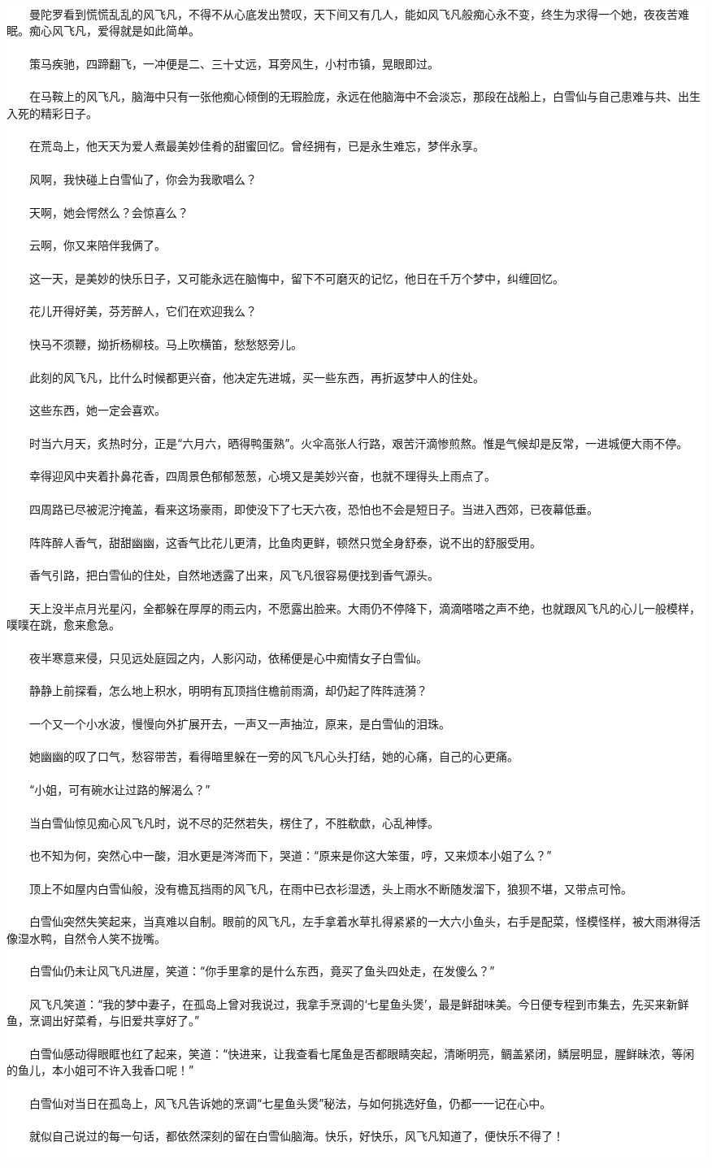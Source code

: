 　　曼陀罗看到慌慌乱乱的风飞凡，不得不从心底发出赞叹，天下间又有几人，能如风飞凡般痴心永不变，终生为求得一个她，夜夜苦难眠。痴心风飞凡，爱得就是如此简单。<br />
<br />
　　策马疾驰，四蹄翻飞，一冲便是二、三十丈远，耳旁风生，小村市镇，晃眼即过。<br />
<br />
　　在马鞍上的风飞凡，脑海中只有一张他痴心倾倒的无瑕脸庞，永远在他脑海中不会淡忘，那段在战船上，白雪仙与自己患难与共、出生入死的精彩日子。<br />
<br />
　　在荒岛上，他天天为爱人煮最美妙佳肴的甜蜜回忆。曾经拥有，已是永生难忘，梦伴永享。<br />
<br />
　　风啊，我快碰上白雪仙了，你会为我歌唱么？<br />
<br />
　　天啊，她会愕然么？会惊喜么？<br />
<br />
　　云啊，你又来陪伴我俩了。<br />
<br />
　　这一天，是美妙的快乐日子，又可能永远在脑悔中，留下不可磨灭的记忆，他日在千万个梦中，纠缠回忆。<br />
<br />
　　花儿开得好美，芬芳醉人，它们在欢迎我么？<br />
<br />
　　快马不须鞭，拗折杨柳枝。马上吹横笛，愁愁怒旁儿。<br />
<br />
　　此刻的风飞凡，比什么时候都更兴奋，他决定先进城，买一些东西，再折返梦中人的住处。<br />
<br />
　　这些东西，她一定会喜欢。<br />
<br />
　　时当六月天，炙热时分，正是“六月六，晒得鸭蛋熟”。火伞高张人行路，艰苦汗滴惨煎熬。惟是气候却是反常，一进城便大雨不停。<br />
<br />
　　幸得迎风中夹着扑鼻花香，四周景色郁郁葱葱，心境又是美妙兴奋，也就不理得头上雨点了。<br />
<br />
　　四周路已尽被泥泞掩盖，看来这场豪雨，即使没下了七天六夜，恐怕也不会是短日子。当进入西郊，已夜幕低垂。<br />
<br />
　　阵阵醉人香气，甜甜幽幽，这香气比花儿更清，比鱼肉更鲜，顿然只觉全身舒泰，说不出的舒服受用。<br />
<br />
　　香气引路，把白雪仙的住处，自然地透露了出来，风飞凡很容易便找到香气源头。<br />
<br />
　　天上没半点月光星闪，全都躲在厚厚的雨云内，不愿露出脸来。大雨仍不停降下，滴滴嗒嗒之声不绝，也就跟风飞凡的心儿一般模样，噗噗在跳，愈来愈急。<br />
<br />
　　夜半寒意来侵，只见远处庭园之内，人影闪动，依稀便是心中痴情女子白雪仙。<br />
<br />
　　静静上前探看，怎么地上积水，明明有瓦顶挡住檐前雨滴，却仍起了阵阵涟漪？<br />
<br />
　　一个又一个小水波，慢慢向外扩展开去，一声又一声抽泣，原来，是白雪仙的泪珠。<br />
<br />
　　她幽幽的叹了口气，愁容带苦，看得暗里躲在一旁的风飞凡心头打结，她的心痛，自己的心更痛。<br />
<br />
　　“小姐，可有碗水让过路的解渴么？”<br />
<br />
　　当白雪仙惊见痴心风飞凡时，说不尽的茫然若失，楞住了，不胜欷歔，心乱神悸。<br />
<br />
　　也不知为何，突然心中一酸，泪水更是涔涔而下，哭道：“原来是你这大笨蛋，哼，又来烦本小姐了么？”<br />
<br />
　　顶上不如屋内白雪仙般，没有檐瓦挡雨的风飞凡，在雨中已衣衫湿透，头上雨水不断随发溜下，狼狈不堪，又带点可怜。<br />
<br />
　　白雪仙突然失笑起来，当真难以自制。眼前的风飞凡，左手拿着水草扎得紧紧的一大六小鱼头，右手是配菜，怪模怪样，被大雨淋得活像湿水鸭，自然令人笑不拢嘴。<br />
<br />
　　白雪仙仍未让风飞凡进屋，笑道：“你手里拿的是什么东西，竟买了鱼头四处走，在发傻么？”<br />
<br />
　　风飞凡笑道：“我的梦中妻子，在孤岛上曾对我说过，我拿手烹调的‘七星鱼头煲’，最是鲜甜味美。今日便专程到市集去，先买来新鲜鱼，烹调出好菜肴，与旧爱共享好了。”<br />
<br />
　　白雪仙感动得眼眶也红了起来，笑道：“快进来，让我查看七尾鱼是否都眼睛突起，清晰明亮，鲷盖紧闭，鳞层明显，腥鲜昧浓，等闲的鱼儿，本小姐可不许入我香口呢！”<br />
<br />
　　白雪仙对当日在孤岛上，风飞凡告诉她的烹调“七星鱼头煲”秘法，与如何挑选好鱼，仍都一一记在心中。<br />
<br />
　　就似自己说过的每一句话，都依然深刻的留在白雪仙脑海。快乐，好快乐，风飞凡知道了，便快乐不得了！<br />
<br />